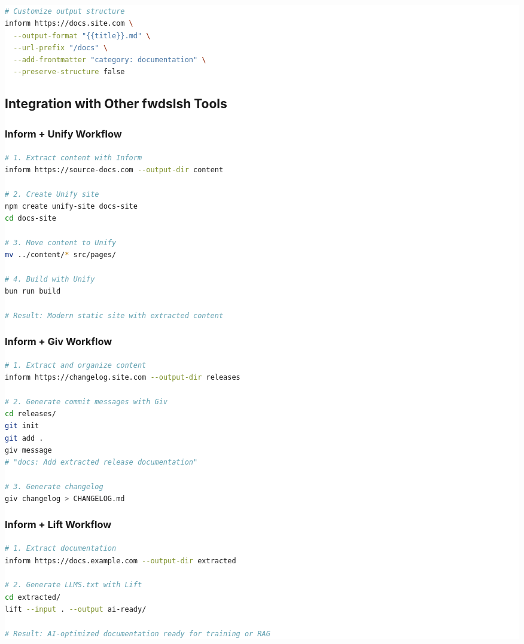 ```bash
# Customize output structure
inform https://docs.site.com \
  --output-format "{{title}}.md" \
  --url-prefix "/docs" \
  --add-frontmatter "category: documentation" \
  --preserve-structure false
```

## Integration with Other fwdslsh Tools

### Inform + Unify Workflow

```bash
# 1. Extract content with Inform
inform https://source-docs.com --output-dir content

# 2. Create Unify site
npm create unify-site docs-site
cd docs-site

# 3. Move content to Unify
mv ../content/* src/pages/

# 4. Build with Unify
bun run build

# Result: Modern static site with extracted content
```

### Inform + Giv Workflow

```bash
# 1. Extract and organize content  
inform https://changelog.site.com --output-dir releases

# 2. Generate commit messages with Giv
cd releases/
git init
git add .
giv message
# "docs: Add extracted release documentation"

# 3. Generate changelog
giv changelog > CHANGELOG.md
```

### Inform + Lift Workflow

```bash
# 1. Extract documentation
inform https://docs.example.com --output-dir extracted

# 2. Generate LLMS.txt with Lift
cd extracted/
lift --input . --output ai-ready/

# Result: AI-optimized documentation ready for training or RAG
```
